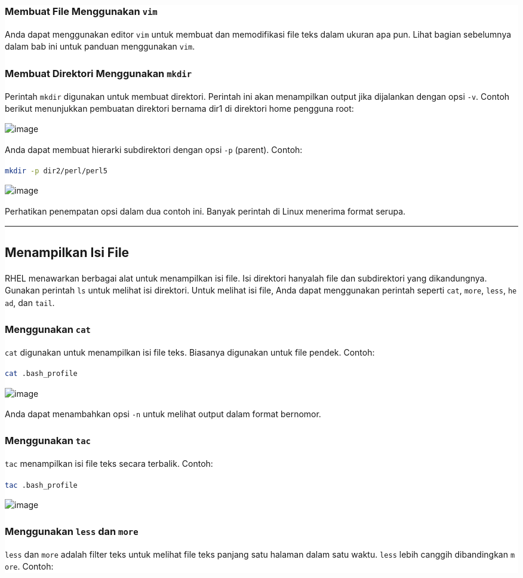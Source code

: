 ### Membuat File Menggunakan `vim`
Anda dapat menggunakan editor `vim` untuk membuat dan memodifikasi file teks dalam ukuran apa pun. Lihat bagian sebelumnya dalam bab ini untuk panduan menggunakan `vim`.

### Membuat Direktori Menggunakan `mkdir`
Perintah `mkdir` digunakan untuk membuat direktori. Perintah ini akan menampilkan output jika dijalankan dengan opsi `-v`. Contoh berikut menunjukkan pembuatan direktori bernama dir1 di direktori home pengguna root:

![image](https://github.com/user-attachments/assets/38863dbe-f0fb-4f9f-a5ab-58ec8e6e4b82)


Anda dapat membuat hierarki subdirektori dengan opsi `-p` (parent). Contoh:
  
```bash
mkdir -p dir2/perl/perl5
```

![image](https://github.com/user-attachments/assets/3573f3f5-0bbc-444f-b915-5a8d6b3a3fb3)

  
Perhatikan penempatan opsi dalam dua contoh ini. Banyak perintah di Linux menerima format serupa.

---
## Menampilkan Isi File
RHEL menawarkan berbagai alat untuk menampilkan isi file. Isi direktori hanyalah file dan subdirektori yang dikandungnya. Gunakan perintah `ls` untuk melihat isi direktori. Untuk melihat isi file, Anda dapat menggunakan perintah seperti `cat`, `more`, `less`, `head`, dan `tail`.

### Menggunakan `cat`
`cat` digunakan untuk menampilkan isi file teks. Biasanya digunakan untuk file pendek. Contoh:
  
```bash
cat .bash_profile
```

![image](https://github.com/user-attachments/assets/df486645-afb3-4e67-9794-3e65de1d322c)

  
Anda dapat menambahkan opsi `-n` untuk melihat output dalam format bernomor.

### Menggunakan `tac`
`tac` menampilkan isi file teks secara terbalik. Contoh:
```bash
tac .bash_profile
```

![image](https://github.com/user-attachments/assets/ae8abfb4-8b94-4086-8ced-c02fb656aa28)

  
### Menggunakan `less` dan `more`
`less` dan `more` adalah filter teks untuk melihat file teks panjang satu halaman dalam satu waktu. `less` lebih canggih dibandingkan `more`. Contoh:
  